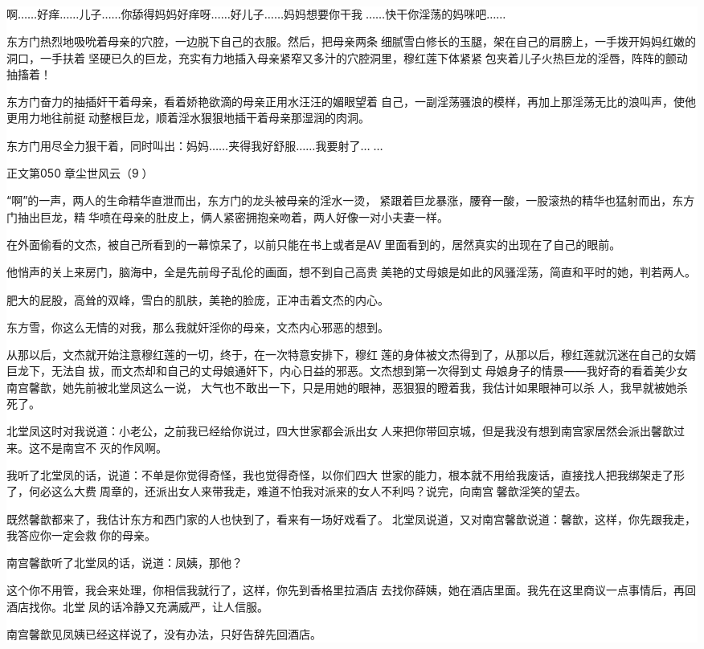 啊……好痒……儿子……你舔得妈妈好痒呀……好儿子……妈妈想要你干我
……快干你淫荡的妈咪吧……

东方门热烈地吸吮着母亲的穴腔，一边脱下自己的衣服。然后，把母亲两条
细腻雪白修长的玉腿，架在自己的肩膀上，一手拨开妈妈红嫩的洞口，一手扶着
坚硬已久的巨龙，充实有力地插入母亲紧窄又多汁的穴腔洞里，穆红莲下体紧紧
包夹着儿子火热巨龙的淫唇，阵阵的颤动抽搐着！

东方门奋力的抽插奸干着母亲，看着娇艳欲滴的母亲正用水汪汪的媚眼望着
自己，一副淫荡骚浪的模样，再加上那淫荡无比的浪叫声，使他更用力地往前挺
动整根巨龙，顺着淫水狠狠地插干着母亲那湿润的肉洞。

东方门用尽全力狠干着，同时叫出：妈妈……夹得我好舒服……我要射了…
…

正文第050 章尘世风云（9 ）

“啊”的一声，两人的生命精华直泄而出，东方门的龙头被母亲的淫水一烫，
紧跟着巨龙暴涨，腰脊一酸，一股滚热的精华也猛射而出，东方门抽出巨龙，精
华喷在母亲的肚皮上，俩人紧密拥抱亲吻着，两人好像一对小夫妻一样。

在外面偷看的文杰，被自己所看到的一幕惊呆了，以前只能在书上或者是AV
里面看到的，居然真实的出现在了自己的眼前。

他悄声的关上来房门，脑海中，全是先前母子乱伦的画面，想不到自己高贵
美艳的丈母娘是如此的风骚淫荡，简直和平时的她，判若两人。

肥大的屁股，高耸的双峰，雪白的肌肤，美艳的脸庞，正冲击着文杰的内心。

东方雪，你这么无情的对我，那么我就奸淫你的母亲，文杰内心邪恶的想到。

从那以后，文杰就开始注意穆红莲的一切，终于，在一次特意安排下，穆红
莲的身体被文杰得到了，从那以后，穆红莲就沉迷在自己的女婿巨龙下，无法自
拔，而文杰却和自己的丈母娘通奸下，内心日益的邪恶。文杰想到第一次得到丈
母娘身子的情景——我好奇的看着美少女南宫馨歆，她先前被北堂凤这么一说，
大气也不敢出一下，只是用她的眼神，恶狠狠的瞪着我，我估计如果眼神可以杀
人，我早就被她杀死了。

北堂凤这时对我说道：小老公，之前我已经给你说过，四大世家都会派出女
人来把你带回京城，但是我没有想到南宫家居然会派出馨歆过来。这不是南宫不
灭的作风啊。

我听了北堂凤的话，说道：不单是你觉得奇怪，我也觉得奇怪，以你们四大
世家的能力，根本就不用给我废话，直接找人把我绑架走了形了，何必这么大费
周章的，还派出女人来带我走，难道不怕我对派来的女人不利吗？说完，向南宫
馨歆淫笑的望去。

既然馨歆都来了，我估计东方和西门家的人也快到了，看来有一场好戏看了。
北堂凤说道，又对南宫馨歆说道：馨歆，这样，你先跟我走，我答应你一定会救
你的母亲。

南宫馨歆听了北堂凤的话，说道：凤姨，那他？

这个你不用管，我会来处理，你相信我就行了，这样，你先到香格里拉酒店
去找你薛姨，她在酒店里面。我先在这里商议一点事情后，再回酒店找你。北堂
凤的话冷静又充满威严，让人信服。

南宫馨歆见凤姨已经这样说了，没有办法，只好告辞先回酒店。
